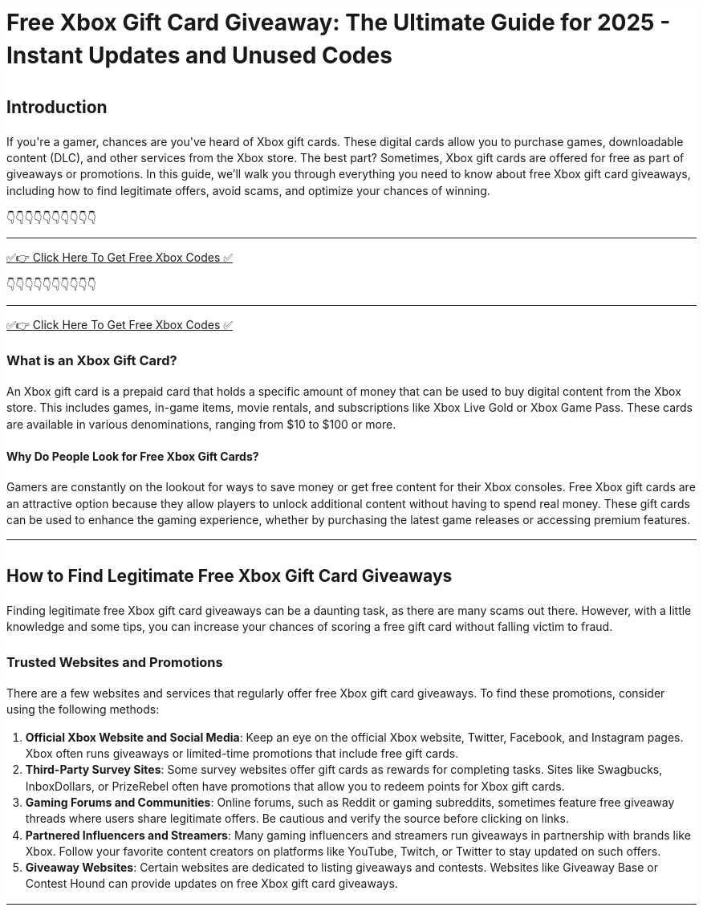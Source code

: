 # Free Xbox Gift Card Giveaway: The Ultimate Guide for 2025 - Instant Updates and Unused Codes

## Introduction

If you're a gamer, chances are you've heard of Xbox gift cards. These digital cards allow you to purchase games, downloadable content (DLC), and other services from the Xbox store. The best part? Sometimes, Xbox gift cards are offered for free as part of giveaways or promotions. In this guide, we’ll walk you through everything you need to know about free Xbox gift card giveaways, including how to find legitimate offers, avoid scams, and optimize your chances of winning.

👇👇👇👇👇👇👇👇👇👇

---
[✅👉 Click Here To Get Free Xbox Codes ✅](https://therewardgate.com/free-xbox/)

👇👇👇👇👇👇👇👇👇👇

---
[✅👉 Click Here To Get Free Xbox Codes ✅](https://therewardgate.com/free-xbox/)


### What is an Xbox Gift Card?

An Xbox gift card is a prepaid card that holds a specific amount of money that can be used to buy digital content from the Xbox store. This includes games, in-game items, movie rentals, and subscriptions like Xbox Live Gold or Xbox Game Pass. These cards are available in various denominations, ranging from $10 to $100 or more.

#### Why Do People Look for Free Xbox Gift Cards?

Gamers are constantly on the lookout for ways to save money or get free content for their Xbox consoles. Free Xbox gift cards are an attractive option because they allow players to unlock additional content without having to spend real money. These gift cards can be used to enhance the gaming experience, whether by purchasing the latest game releases or accessing premium features.

---

## How to Find Legitimate Free Xbox Gift Card Giveaways

Finding legitimate free Xbox gift card giveaways can be a daunting task, as there are many scams out there. However, with a little knowledge and some tips, you can increase your chances of scoring a free gift card without falling victim to fraud.

### Trusted Websites and Promotions

There are a few websites and services that regularly offer free Xbox gift card giveaways. To find these promotions, consider using the following methods:

1. **Official Xbox Website and Social Media**: Keep an eye on the official Xbox website, Twitter, Facebook, and Instagram pages. Xbox often runs giveaways or limited-time promotions that include free gift cards.
2. **Third-Party Survey Sites**: Some survey websites offer gift cards as rewards for completing tasks. Sites like Swagbucks, InboxDollars, or PrizeRebel often have promotions that allow you to redeem points for Xbox gift cards.
3. **Gaming Forums and Communities**: Online forums, such as Reddit or gaming subreddits, sometimes feature free giveaway threads where users share legitimate offers. Be cautious and verify the source before clicking on links.
4. **Partnered Influencers and Streamers**: Many gaming influencers and streamers run giveaways in partnership with brands like Xbox. Follow your favorite content creators on platforms like YouTube, Twitch, or Twitter to stay updated on such offers.
5. **Giveaway Websites**: Certain websites are dedicated to listing giveaways and contests. Websites like Giveaway Base or Contest Hound can provide updates on free Xbox gift card giveaways.

---